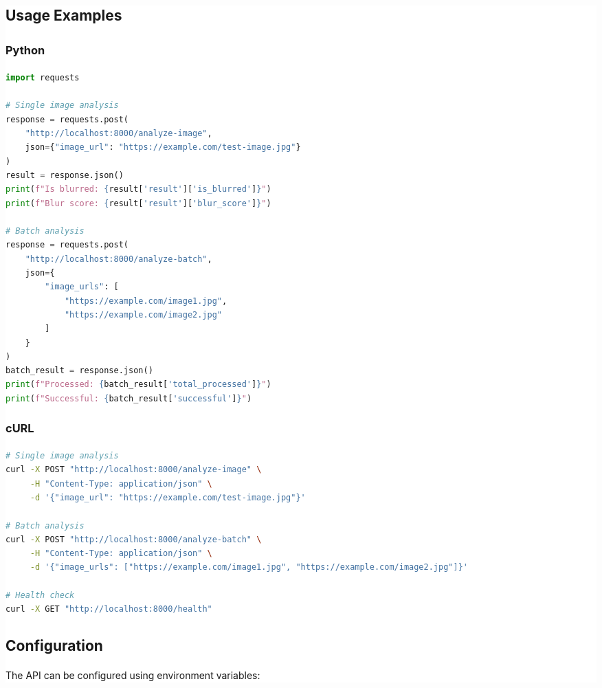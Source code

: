 ## Usage Examples

### Python

```python
import requests

# Single image analysis
response = requests.post(
    "http://localhost:8000/analyze-image",
    json={"image_url": "https://example.com/test-image.jpg"}
)
result = response.json()
print(f"Is blurred: {result['result']['is_blurred']}")
print(f"Blur score: {result['result']['blur_score']}")

# Batch analysis
response = requests.post(
    "http://localhost:8000/analyze-batch",
    json={
        "image_urls": [
            "https://example.com/image1.jpg",
            "https://example.com/image2.jpg"
        ]
    }
)
batch_result = response.json()
print(f"Processed: {batch_result['total_processed']}")
print(f"Successful: {batch_result['successful']}")
```

### cURL

```bash
# Single image analysis
curl -X POST "http://localhost:8000/analyze-image" \
     -H "Content-Type: application/json" \
     -d '{"image_url": "https://example.com/test-image.jpg"}'

# Batch analysis
curl -X POST "http://localhost:8000/analyze-batch" \
     -H "Content-Type: application/json" \
     -d '{"image_urls": ["https://example.com/image1.jpg", "https://example.com/image2.jpg"]}'

# Health check
curl -X GET "http://localhost:8000/health"
```

## Configuration

The API can be configured using environment variables:
